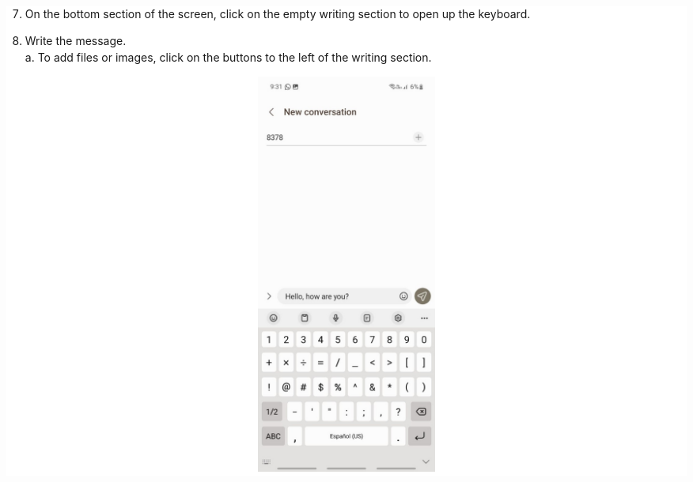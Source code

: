 
7. On the bottom section of the screen, click on the empty writing section to open up the keyboard.

8. Write the message.<br>
    a. To add files or images, click on the buttons to the left of the writing section.

<p align="center">
  <img src="Images/Step8.png" alt="Step 8" height="500"/>
</p>
